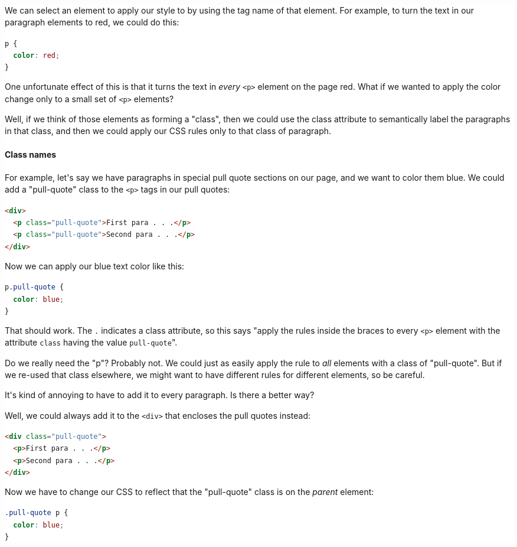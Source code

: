 We can select an element to apply our style to by using the tag name of that element. For example, to turn the text in our paragraph elements to red, we could do this:

```css
p {
  color: red;
}
```

One unfortunate effect of this is that it turns the text in *every* `<p>` element on the page red. What if we wanted to apply the color change only to a small set of `<p>` elements?

Well, if we think of those elements as forming a "class", then we could use the class attribute to semantically label the paragraphs in that class, and then we could apply our CSS rules only to that class of paragraph.

#### Class names

For example, let's say we have paragraphs in special pull quote sections on our page, and we want to color them blue. We could add a "pull-quote" class to the `<p>` tags in our pull quotes:

```html
<div>
  <p class="pull-quote">First para . . .</p>
  <p class="pull-quote">Second para . . .</p>
</div>
```

Now we can apply our blue text color like this:

```css
p.pull-quote {
  color: blue;
}
```

That should work. The `.` indicates a class attribute, so this says "apply the rules inside the braces to every `<p>` element with the attribute `class` having the value `pull-quote`".

Do we really need the "p"? Probably not. We could just as easily apply the rule to *all* elements with a class of "pull-quote". But if we re-used that class elsewhere, we might want to have different rules for different elements, so be careful.

It's kind of annoying to have to add it to every paragraph. Is there a better way?

Well, we could always add it to the `<div>` that encloses the pull quotes instead:

```html
<div class="pull-quote">
  <p>First para . . .</p>
  <p>Second para . . .</p>
</div>
```

Now we have to change our CSS to reflect that the "pull-quote" class is on the *parent* element:

```css
.pull-quote p {
  color: blue;
}
```
